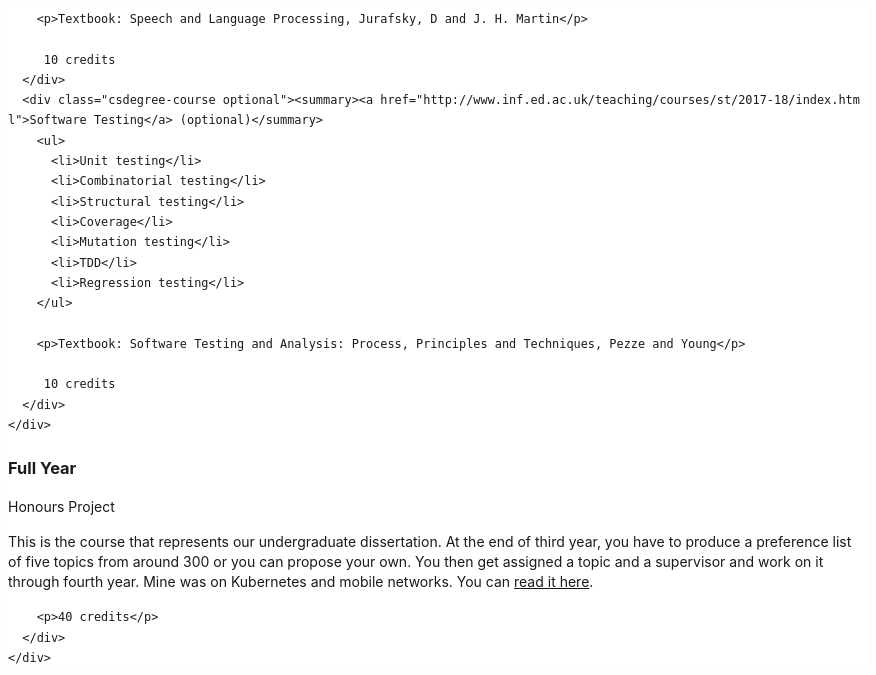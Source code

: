         <p>Textbook: Speech and Language Processing, Jurafsky, D and J. H. Martin</p>

         10 credits
      </div>
      <div class="csdegree-course optional"><summary><a href="http://www.inf.ed.ac.uk/teaching/courses/st/2017-18/index.html">Software Testing</a> (optional)</summary>
        <ul>
          <li>Unit testing</li>
          <li>Combinatorial testing</li>
          <li>Structural testing</li>
          <li>Coverage</li>
          <li>Mutation testing</li>
          <li>TDD</li>
          <li>Regression testing</li>
        </ul>

        <p>Textbook: Software Testing and Analysis: Process, Principles and Techniques, Pezze and Young</p>

         10 credits
      </div>
    </div>
  </div>
  <div class="csdegree-sem">
    <h3>Full Year</h3>
    <div class="csdegree-sem-wrap">
      <div class="csdegree-course full-year"><summary>Honours Project</summary>
        <p>This is the course that represents our undergraduate dissertation. At the end of third year, you have to produce a preference list of five topics from around 300 or you can propose your own. You then get assigned a topic and a supervisor and work on it through fourth year. Mine was on Kubernetes and mobile networks. You can <a href="/dissertation.pdf">read it here</a>.</p>

        <p>40 credits</p>
      </div>
    </div>
  </div>
</div>
